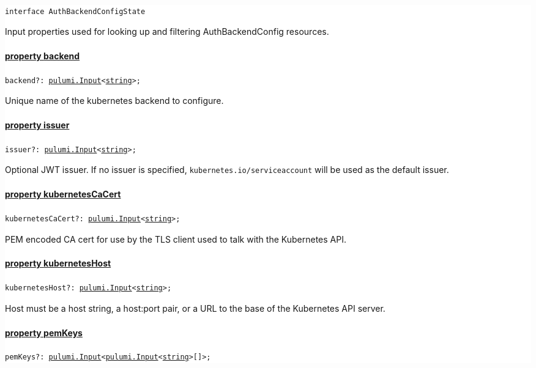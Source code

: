 <pre class="highlight"><code><span class='kr'>interface</span> <span class='nx'>AuthBackendConfigState</span></code></pre>

Input properties used for looking up and filtering AuthBackendConfig resources.

<h4 class="pdoc-member-header" id="AuthBackendConfigState-backend">
<a class="pdoc-child-name" href="https://github.com/pulumi/pulumi-vault/blob/{{< param git_sha >}}/sdk/nodejs/kubernetes/authBackendConfig.ts#L134">property <b>backend</b></a>
</h4>

<pre class="highlight"><code><span class='kd'></span>backend?: <a href='/docs/reference/pkg/nodejs/pulumi/pulumi/#Input'>pulumi.Input</a>&lt;<span class='kd'><a href='https://developer.mozilla.org/en-US/docs/Web/JavaScript/Reference/Global_Objects/String'>string</a></span>&gt;;</code></pre>

Unique name of the kubernetes backend to configure.

<h4 class="pdoc-member-header" id="AuthBackendConfigState-issuer">
<a class="pdoc-child-name" href="https://github.com/pulumi/pulumi-vault/blob/{{< param git_sha >}}/sdk/nodejs/kubernetes/authBackendConfig.ts#L138">property <b>issuer</b></a>
</h4>

<pre class="highlight"><code><span class='kd'></span>issuer?: <a href='/docs/reference/pkg/nodejs/pulumi/pulumi/#Input'>pulumi.Input</a>&lt;<span class='kd'><a href='https://developer.mozilla.org/en-US/docs/Web/JavaScript/Reference/Global_Objects/String'>string</a></span>&gt;;</code></pre>

Optional JWT issuer. If no issuer is specified, `kubernetes.io/serviceaccount` will be used as the default issuer.

<h4 class="pdoc-member-header" id="AuthBackendConfigState-kubernetesCaCert">
<a class="pdoc-child-name" href="https://github.com/pulumi/pulumi-vault/blob/{{< param git_sha >}}/sdk/nodejs/kubernetes/authBackendConfig.ts#L142">property <b>kubernetesCaCert</b></a>
</h4>

<pre class="highlight"><code><span class='kd'></span>kubernetesCaCert?: <a href='/docs/reference/pkg/nodejs/pulumi/pulumi/#Input'>pulumi.Input</a>&lt;<span class='kd'><a href='https://developer.mozilla.org/en-US/docs/Web/JavaScript/Reference/Global_Objects/String'>string</a></span>&gt;;</code></pre>

PEM encoded CA cert for use by the TLS client used to talk with the Kubernetes API.

<h4 class="pdoc-member-header" id="AuthBackendConfigState-kubernetesHost">
<a class="pdoc-child-name" href="https://github.com/pulumi/pulumi-vault/blob/{{< param git_sha >}}/sdk/nodejs/kubernetes/authBackendConfig.ts#L146">property <b>kubernetesHost</b></a>
</h4>

<pre class="highlight"><code><span class='kd'></span>kubernetesHost?: <a href='/docs/reference/pkg/nodejs/pulumi/pulumi/#Input'>pulumi.Input</a>&lt;<span class='kd'><a href='https://developer.mozilla.org/en-US/docs/Web/JavaScript/Reference/Global_Objects/String'>string</a></span>&gt;;</code></pre>

Host must be a host string, a host:port pair, or a URL to the base of the Kubernetes API server.

<h4 class="pdoc-member-header" id="AuthBackendConfigState-pemKeys">
<a class="pdoc-child-name" href="https://github.com/pulumi/pulumi-vault/blob/{{< param git_sha >}}/sdk/nodejs/kubernetes/authBackendConfig.ts#L150">property <b>pemKeys</b></a>
</h4>

<pre class="highlight"><code><span class='kd'></span>pemKeys?: <a href='/docs/reference/pkg/nodejs/pulumi/pulumi/#Input'>pulumi.Input</a>&lt;<a href='/docs/reference/pkg/nodejs/pulumi/pulumi/#Input'>pulumi.Input</a>&lt;<span class='kd'><a href='https://developer.mozilla.org/en-US/docs/Web/JavaScript/Reference/Global_Objects/String'>string</a></span>&gt;[]&gt;;</code></pre>
